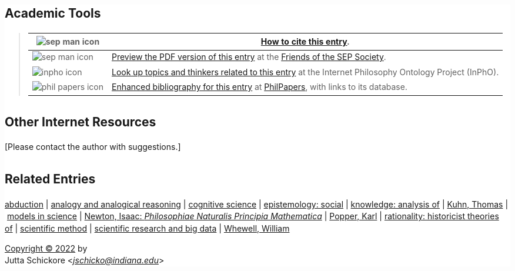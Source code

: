 
## Academic Tools

> | ![sep man icon](https://plato.stanford.edu/symbols/sepman-icon.jpg) | [How to cite this entry](https://plato.stanford.edu/cgi-bin/encyclopedia/archinfo.cgi?entry=scientific-discovery). |
> | --- | --- |
> | ![sep man icon](https://plato.stanford.edu/symbols/sepman-icon.jpg) | [Preview the PDF version of this entry](https://leibniz.stanford.edu/friends/preview/scientific-discovery/) at the [Friends of the SEP Society](https://leibniz.stanford.edu/friends/). |
> | ![inpho icon](https://plato.stanford.edu/symbols/inpho.png) | [Look up topics and thinkers related to this entry](https://www.inphoproject.org/entity?sep=scientific-discovery&redirect=True) at the Internet Philosophy Ontology Project (InPhO). |
> | ![phil papers icon](https://plato.stanford.edu/symbols/pp.gif) | [Enhanced bibliography for this entry](https://philpapers.org/sep/scientific-discovery/) at [PhilPapers](https://philpapers.org/), with links to its database. |

## Other Internet Resources

[Please contact the author with suggestions.]

## Related Entries

[abduction](https://plato.stanford.edu/entries/abduction/) | [analogy and analogical reasoning](https://plato.stanford.edu/entries/reasoning-analogy/) | [cognitive science](https://plato.stanford.edu/entries/cognitive-science/) | [epistemology: social](https://plato.stanford.edu/entries/epistemology-social/) | [knowledge: analysis of](https://plato.stanford.edu/entries/knowledge-analysis/) | [Kuhn, Thomas](https://plato.stanford.edu/entries/thomas-kuhn/) | [models in science](https://plato.stanford.edu/entries/models-science/) | [Newton, Isaac: *Philosophiae Naturalis Principia Mathematica*](https://plato.stanford.edu/entries/newton-principia/) | [Popper, Karl](https://plato.stanford.edu/entries/popper/) | [rationality: historicist theories of](https://plato.stanford.edu/entries/rationality-historicist/) | [scientific method](https://plato.stanford.edu/entries/scientific-method/) | [scientific research and big data](https://plato.stanford.edu/entries/science-big-data/) | [Whewell, William](https://plato.stanford.edu/entries/whewell/)

[Copyright © 2022](https://plato.stanford.edu/info.html#c) by  
Jutta Schickore <[*jschicko@indiana.edu*](mailto:jschicko%40indiana%2eedu)>

